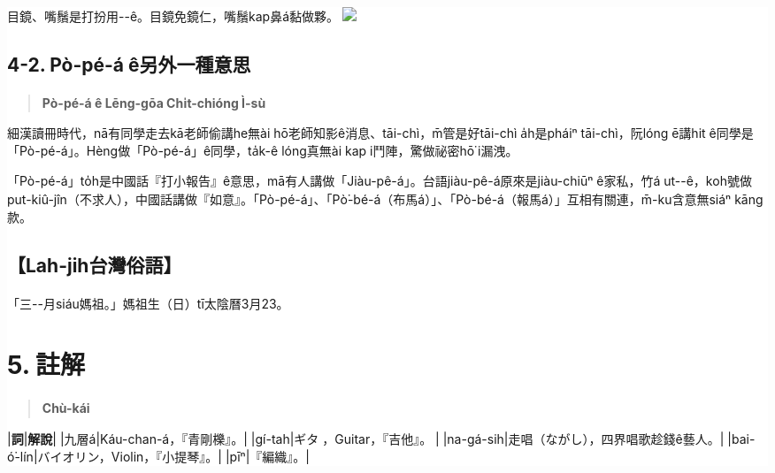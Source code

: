 目鏡、嘴鬚是打扮用--ê。目鏡免鏡仁，嘴鬚kap鼻á黏做夥。
![](../too5/17/17-16-4報馬仔.jpg)

## 4-2. Pò-pé-á ê另外一種意思
> **Pò-pé-á ê Lēng-gōa Chi̍t-chióng Ì-sù**

細漢讀冊時代，nā有同學走去kā老師偷講he無ài hō͘老師知影ê消息、tāi-chì，m̄管是好tāi-chì a̍h是pháiⁿ tāi-chì，阮lóng ē講hit ê同學是「Pò-pé-á」。Hèng做「Pò-pé-á」ê同學，ta̍k-ê lóng真無ài kap i鬥陣，驚做祕密hō͘ i漏洩。

「Pò-pé-á」to̍h是中國話『打小報告』ê意思，mā有人講做「Jiàu-pê-á」。台語jiàu-pê-á原來是jiàu-chiūⁿ ê家私，竹á ut--ê，koh號做put-kiû-jîn（不求人），中國話講做『如意』。「Pò-pé-á」、「Pò͘-bé-á（布馬á）」、「Pò-bé-á（報馬á）」互相有關連，m̄-ku含意無siáⁿ kāng款。

## 【Lah-jih台灣俗語】
「三--月siáu媽祖。」媽祖生（日）tī太陰曆3月23。

# 5. 註解
> **Chù-kái**

|**詞**|**解說**|
|九層á|Káu-chan-á，『青剛櫟』。|
|gí-tah|ギタ ，Guitar，『吉他』。 |
|na-gá-sih|走唱（ながし），四界唱歌趁錢ê藝人。|
|bai-ó͘-lín|バイオリン，Violin，『小提琴』。|
|pīⁿ|『編織』。|
